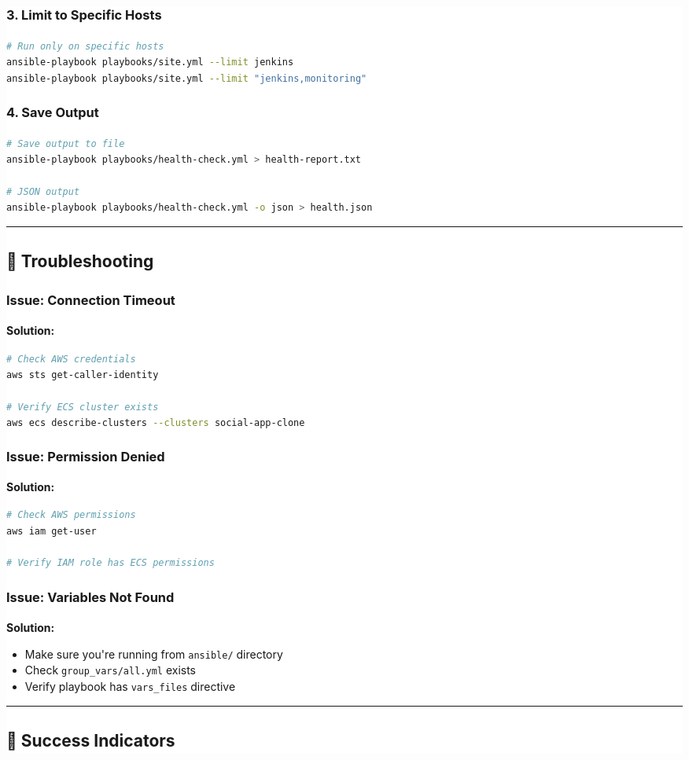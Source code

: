 ### 3. Limit to Specific Hosts

```bash
# Run only on specific hosts
ansible-playbook playbooks/site.yml --limit jenkins
ansible-playbook playbooks/site.yml --limit "jenkins,monitoring"
```

### 4. Save Output

```bash
# Save output to file
ansible-playbook playbooks/health-check.yml > health-report.txt

# JSON output
ansible-playbook playbooks/health-check.yml -o json > health.json
```

---

## 🐛 Troubleshooting

### Issue: Connection Timeout

**Solution:**
```bash
# Check AWS credentials
aws sts get-caller-identity

# Verify ECS cluster exists
aws ecs describe-clusters --clusters social-app-clone
```

### Issue: Permission Denied

**Solution:**
```bash
# Check AWS permissions
aws iam get-user

# Verify IAM role has ECS permissions
```

### Issue: Variables Not Found

**Solution:**
- Make sure you're running from `ansible/` directory
- Check `group_vars/all.yml` exists
- Verify playbook has `vars_files` directive

---

## 🎉 Success Indicators
